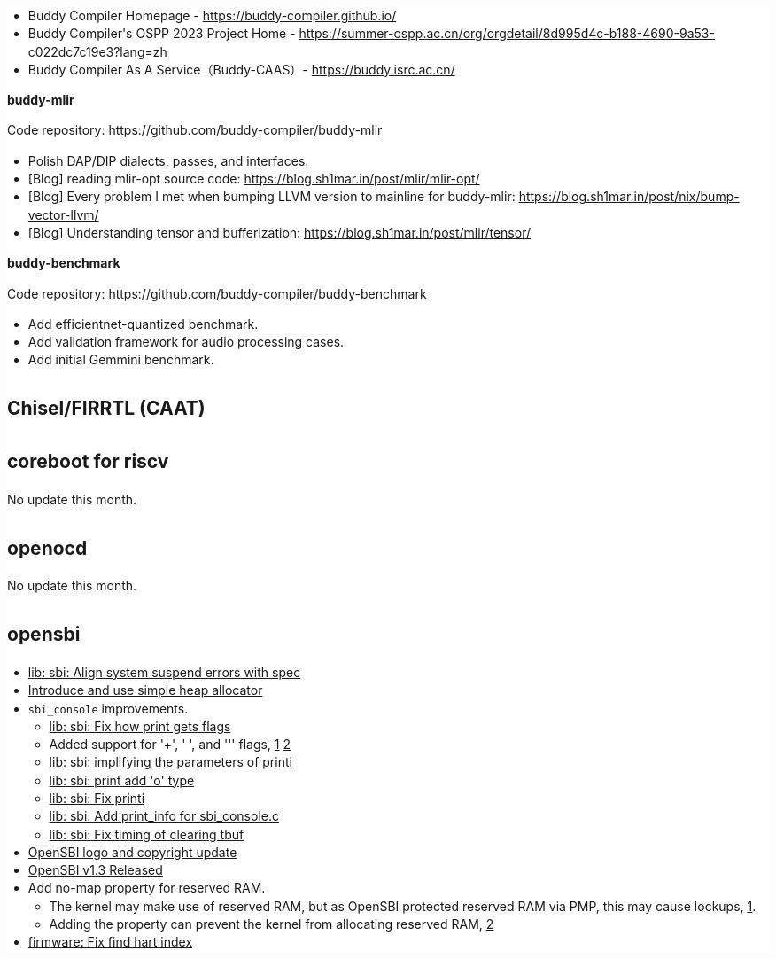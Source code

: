 - Buddy Compiler Homepage - https://buddy-compiler.github.io/
- Buddy Compiler's OSPP 2023 Project Home - https://summer-ospp.ac.cn/org/orgdetail/8d995d4c-b188-4690-9a53-c022dc7c19e3?lang=zh
- Buddy Compiler As A Service（Buddy-CAAS）- https://buddy.isrc.ac.cn/

**buddy-mlir**

Code repository: https://github.com/buddy-compiler/buddy-mlir

- Polish DAP/DIP dialects, passes, and interfaces.
- [Blog] reading mlir-opt source code: https://blog.sh1mar.in/post/mlir/mlir-opt/
- [Blog] Every problem I met when bumping LLVM version to mainline for buddy-mlir: https://blog.sh1mar.in/post/nix/bump-vector-llvm/
- [Blog] Understanding tensor and bufferization: https://blog.sh1mar.in/post/mlir/tensor/

**buddy-benchmark**

Code repository: https://github.com/buddy-compiler/buddy-benchmark

- Add efficientnet-quantized benchmark.
- Add validation framework for audio processing cases.
- Add initial Gemmini benchmark. 

## Chisel/FIRRTL (CAAT)

## coreboot for riscv

No update this month.

## openocd

No update this month.

## opensbi

- [lib: sbi: Align system suspend errors with spec](https://lists.infradead.org/pipermail/opensbi/2023-June/005036.html)
- [Introduce and use simple heap allocator](https://lists.infradead.org/pipermail/opensbi/2023-June/005059.html)
- `sbi_console` improvements.
  - [lib: sbi: Fix how print gets flags](https://lists.infradead.org/pipermail/opensbi/2023-June/005167.html)
  - Added support for '+', ' ', and '\'' flags, [1](https://lists.infradead.org/pipermail/opensbi/2023-June/005161.html) [2](https://lists.infradead.org/pipermail/opensbi/2023-June/005171.html)
  - [lib: sbi: implifying the parameters of printi](https://lists.infradead.org/pipermail/opensbi/2023-June/005169.html)
  - [lib: sbi: print add 'o' type](https://lists.infradead.org/pipermail/opensbi/2023-June/005166.html)
  - [lib: sbi: Fix printi](https://lists.infradead.org/pipermail/opensbi/2023-June/005164.html)
  - [lib: sbi: Add print_info for sbi_console.c](https://lists.infradead.org/pipermail/opensbi/2023-June/005165.html)
  - [lib: sbi: Fix timing of clearing tbuf](https://lists.infradead.org/pipermail/opensbi/2023-June/005168.html)
- [OpenSBI logo and copyright update](https://lists.infradead.org/pipermail/opensbi/2023-June/005156.html)
- [OpenSBI v1.3 Released](https://lists.infradead.org/pipermail/opensbi/2023-June/005216.html)
- Add no-map property for reserved RAM.
  - The kernel may make use of reserved RAM, but as OpenSBI protected reserved RAM via PMP, this may cause lockups, [1](https://lore.kernel.org/linux-riscv/CAAYs2=gQvkhTeioMmqRDVGjdtNF_vhB+vm_1dHJxPNi75YDQ_Q@mail.gmail.com/).
  - Adding the property can prevent the kernel from allocating reserved RAM, [2](https://lists.infradead.org/pipermail/opensbi/2023-June/005185.html)
- [firmware: Fix find hart index](https://lists.infradead.org/pipermail/opensbi/2023-June/005196.html)